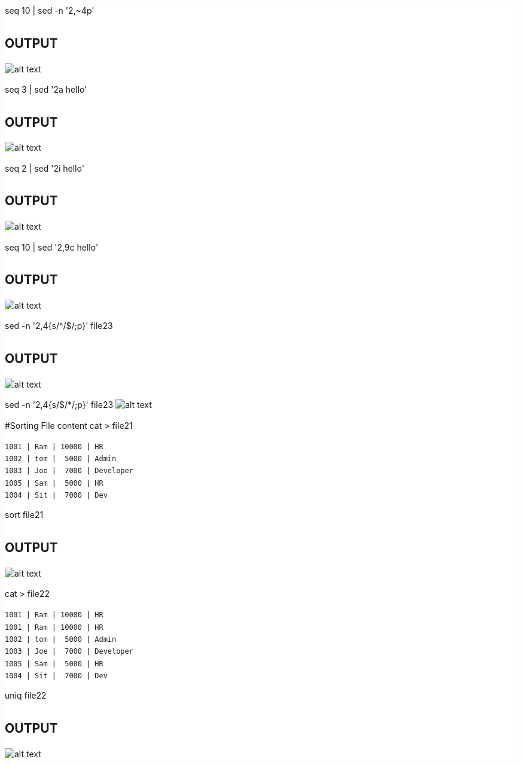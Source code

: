 
seq 10 | sed -n '2,~4p'
## OUTPUT
![alt text](<imgs/seq 10 | sed -n '2,~4p'.png>)


seq 3 | sed '2a hello'
## OUTPUT
![alt text](<imgs/seq 3 | sed '2a hello'.png>)


seq 2 | sed '2i hello'
## OUTPUT
![alt text](<imgs/seq 2 | sed '2i hello'.png>)

seq 10 | sed '2,9c hello'
## OUTPUT
![alt text](<imgs/seq 10 | sed '2,9c hello'.png>)

sed -n '2,4{s/^/$/;p}' file23
## OUTPUT
![alt text](<imgs/sed -n '2,4{}' file23.png>)


sed -n '2,4{s/$/*/;p}' file23
![alt text](<imgs/sed -n '2,4{x}' file23.png>)

#Sorting File content
cat > file21
```
1001 | Ram | 10000 | HR
1002 | tom |  5000 | Admin
1003 | Joe |  7000 | Developer
1005 | Sam |  5000 | HR
1004 | Sit |  7000 | Dev
``` 
sort file21
## OUTPUT
![alt text](<imgs/sort file21.png>)

cat > file22
```
1001 | Ram | 10000 | HR
1001 | Ram | 10000 | HR
1002 | tom |  5000 | Admin
1003 | Joe |  7000 | Developer
1005 | Sam |  5000 | HR
1004 | Sit |  7000 | Dev
``` 
uniq file22
## OUTPUT
![alt text](<imgs/uniq file22.png>)
